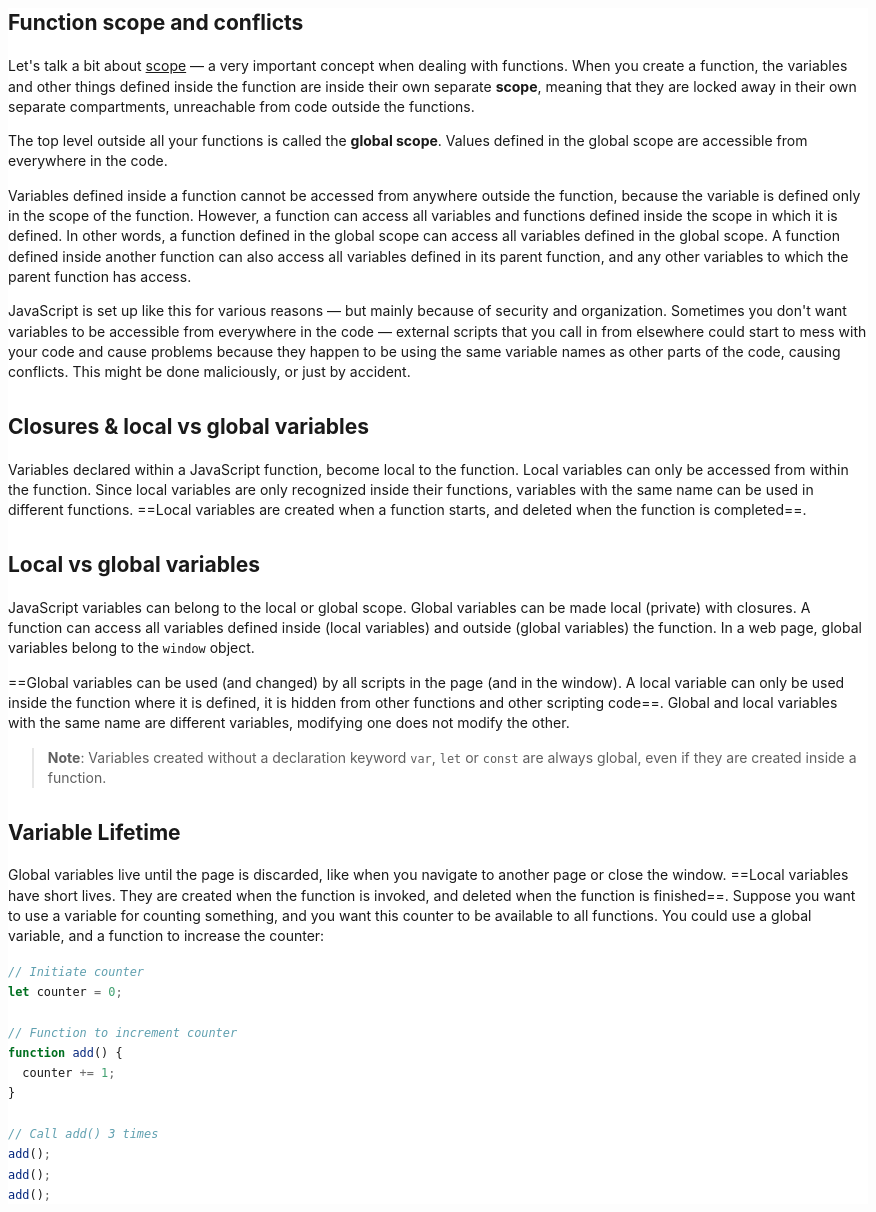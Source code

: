 ## Function scope and conflicts

Let's talk a bit about [scope](https://developer.mozilla.org/en-US/docs/Glossary/Scope) — a very important concept when dealing with functions. When you create a function, the variables and other things defined inside the function are inside their own separate **scope**, meaning that they are locked away in their own separate compartments, unreachable from code outside the functions.

The top level outside all your functions is called the **global scope**. Values defined in the global scope are accessible from everywhere in the code.

Variables defined inside a function cannot be accessed from anywhere outside the function, because the variable is defined only in the scope of the function. However, a function can access all variables and functions defined inside the scope in which it is defined. In other words, a function defined in the global scope can access all variables defined in the global scope. A function defined inside another function can also access all variables defined in its parent function, and any other variables to which the parent function has access.

JavaScript is set up like this for various reasons — but mainly because of security and organization. Sometimes you don't want variables to be accessible from everywhere in the code — external scripts that you call in from elsewhere could start to mess with your code and cause problems because they happen to be using the same variable names as other parts of the code, causing conflicts. This might be done maliciously, or just by accident.

## Closures & local vs global variables

Variables declared within a JavaScript function, become local to the function. Local variables can only be accessed from within the function. Since local variables are only recognized inside their functions, variables with the same name can be used in different functions. ==Local variables are created when a function starts, and deleted when the function is completed==.

## Local vs global variables

JavaScript variables can belong to the local or global scope. Global variables can be made local (private) with closures. A function can access all variables defined inside (local variables) and outside (global variables) the function. In a web page, global variables belong to the `window` object.

==Global variables can be used (and changed) by all scripts in the page (and in the window). A local variable can only be used inside the function where it is defined, it is hidden from other functions and other scripting code==. Global and local variables with the same name are different variables, modifying one does not modify the other.

> **Note**: Variables created without a declaration keyword `var`, `let` or `const` are always global, even if they are created inside a function.

## Variable Lifetime

Global variables live until the page is discarded, like when you navigate to another page or close the window. ==Local variables have short lives. They are created when the function is invoked, and deleted when the function is finished==. Suppose you want to use a variable for counting something, and you want this counter to be available to all functions. You could use a global variable, and a function to increase the counter:

```js
// Initiate counter
let counter = 0;

// Function to increment counter
function add() {
  counter += 1;
}

// Call add() 3 times
add();
add();
add();
```